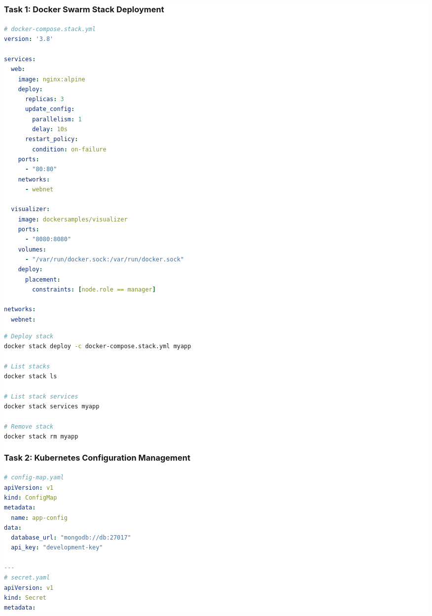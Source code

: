 ### Task 1: Docker Swarm Stack Deployment
```yaml
# docker-compose.stack.yml
version: '3.8'

services:
  web:
    image: nginx:alpine
    deploy:
      replicas: 3
      update_config:
        parallelism: 1
        delay: 10s
      restart_policy:
        condition: on-failure
    ports:
      - "80:80"
    networks:
      - webnet

  visualizer:
    image: dockersamples/visualizer
    ports:
      - "8080:8080"
    volumes:
      - "/var/run/docker.sock:/var/run/docker.sock"
    deploy:
      placement:
        constraints: [node.role == manager]

networks:
  webnet:
```

```bash
# Deploy stack
docker stack deploy -c docker-compose.stack.yml myapp

# List stacks
docker stack ls

# List stack services
docker stack services myapp

# Remove stack
docker stack rm myapp
```

### Task 2: Kubernetes Configuration Management
```yaml
# config-map.yaml
apiVersion: v1
kind: ConfigMap
metadata:
  name: app-config
data:
  database_url: "mongodb://db:27017"
  api_key: "development-key"

---
# secret.yaml
apiVersion: v1
kind: Secret
metadata:
```